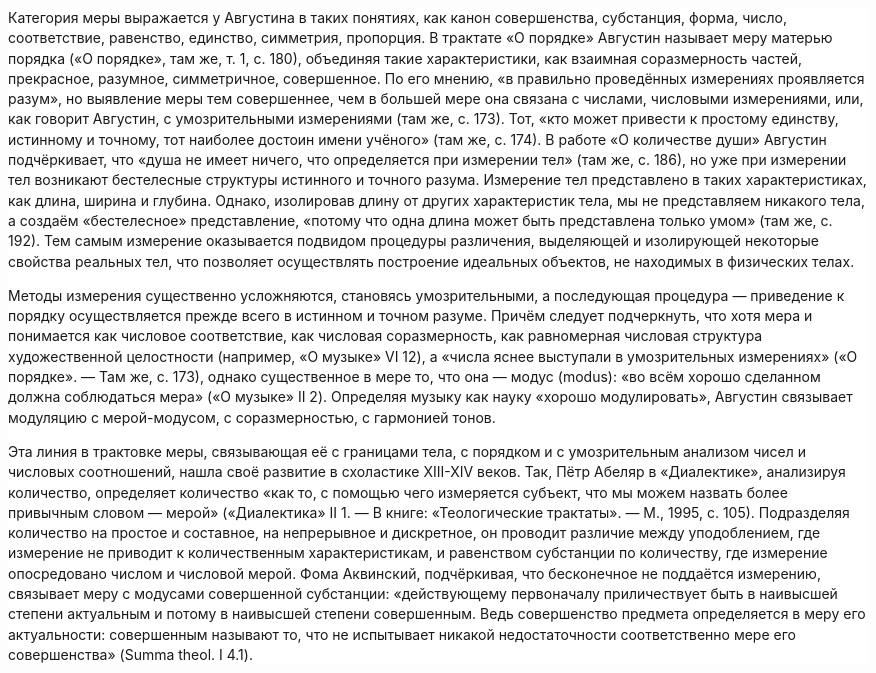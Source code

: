 Категория меры выражается у Августина в таких понятиях, как канон совершенства, субстанция, форма, число, соответствие, равенство, единство, симметрия, пропорция. В трактате «О порядке» Августин называет меру матерью порядка («О порядке», там же, т. 1, с. 180), объединяя такие характеристики, как взаимная соразмерность частей, прекрасное, разумное, симметричное, совершенное. По его мнению, «в правильно проведённых измерениях проявляется разум», но выявление меры тем совершеннее, чем в большей мере она связана с числами, числовыми измерениями, или, как говорит Августин, с умозрительными измерениями (там же, с. 173). Тот, «кто может привести к простому единству, истинному и точному, тот наиболее достоин имени учёного» (там же, с. 174). В работе «О количестве души» Августин подчёркивает, что «душа не имеет ничего, что определяется при измерении тел» (там же, с. 186), но уже при измерении тел возникают бестелесные структуры истинного и точного разума. Измерение тел представлено в таких характеристиках, как длина, ширина и глубина. Однако, изолировав длину от других характеристик тела, мы не представляем никакого тела, а создаём «бестелесное» представление, «потому что одна длина может быть представлена только умом» (там же, с. 192). Тем самым измерение оказывается подвидом процедуры различения, выделяющей и изолирующей некоторые свойства реальных тел, что позволяет осуществлять построение идеальных объектов, не находимых в физических телах.

Методы измерения существенно усложняются, становясь умозрительными, а последующая процедура — приведение к порядку осуществляется прежде всего в истинном и точном разуме. Причём следует подчеркнуть, что хотя мера и понимается как числовое соответствие, как числовая соразмерность, как равномерная числовая структура художественной целостности (например, «О музыке» VI 12), а «числа яснее выступали в умозрительных измерениях» («О порядке». — Там же, с. 173), однако существенное в мере то, что она — модус (modus): «во всём хорошо сделанном должна соблюдаться мера» («О музыке» II 2). Определяя музыку как науку «хорошо модулировать», Августин связывает модуляцию с мерой-модусом, с соразмерностью, с гармонией тонов.

Эта линия в трактовке меры, связывающая её с границами тела, с порядком и с умозрительным анализом чисел и числовых соотношений, нашла своё развитие в схоластике XIII-XIV веков. Так, Пётр Абеляр в «Диалектике», анализируя количество, определяет количество «как то, с помощью чего измеряется субъект, что мы можем назвать более привычным словом — мерой» («Диалектика» II 1. — В книге: «Теологические трактаты». — М., 1995, с. 105). Подразделяя количество на простое и составное, на непрерывное и дискретное, он проводит различие между уподоблением, где измерение не приводит к количественным характеристикам, и равенством субстанции по количеству, где измерение опосредовано числом и числовой мерой. Фома Аквинский, подчёркивая, что бесконечное не поддаётся измерению, связывает меру с модусами совершенной субстанции: «действующему первоначалу приличествует быть в наивысшей степени актуальным и потому в наивысшей степени совершенным. Ведь совершенство предмета определяется в меру его актуальности: совершенным называют то, что не испытывает никакой недостаточности соответственно мере его совершенства» (Summa theol. I 4.1).

